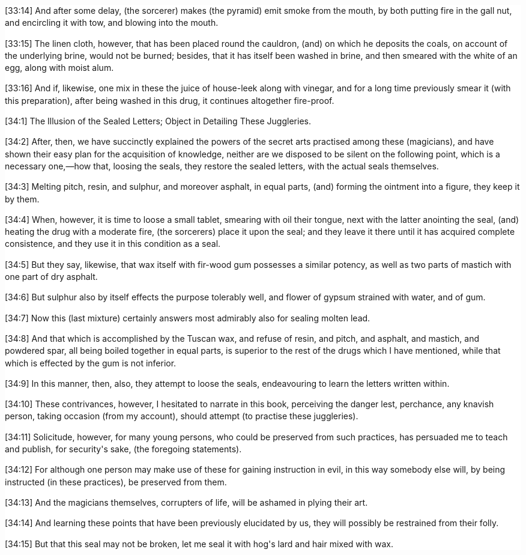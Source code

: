 [33:14] And after some delay, (the sorcerer) makes (the pyramid) emit smoke from the mouth, by both putting fire in the gall nut, and encircling it with tow, and blowing into the mouth.

[33:15] The linen cloth, however, that has been placed round the cauldron, (and) on which he deposits the coals, on account of the underlying brine, would not be burned; besides, that it has itself been washed in brine, and then smeared with the white of an egg, along with moist alum.

[33:16] And if, likewise, one mix in these the juice of house-leek along with vinegar, and for a long time previously smear it (with this preparation), after being washed in this drug, it continues altogether fire-proof.

[34:1] The Illusion of the Sealed Letters; Object in Detailing These Juggleries.

[34:2] After, then, we have succinctly explained the powers of the secret arts practised among these (magicians), and have shown their easy plan for the acquisition of knowledge, neither are we disposed to be silent on the following point, which is a necessary one,—how that, loosing the seals, they restore the sealed letters, with the actual seals themselves.

[34:3] Melting pitch, resin, and sulphur, and moreover asphalt, in equal parts, (and) forming the ointment into a figure, they keep it by them.

[34:4] When, however, it is time to loose a small tablet, smearing with oil their tongue, next with the latter anointing the seal, (and) heating the drug with a moderate fire, (the sorcerers) place it upon the seal; and they leave it there until it has acquired complete consistence, and they use it in this condition as a seal.

[34:5] But they say, likewise, that wax itself with fir-wood gum possesses a similar potency, as well as two parts of mastich with one part of dry asphalt.

[34:6] But sulphur also by itself effects the purpose tolerably well, and flower of gypsum strained with water, and of gum.

[34:7] Now this (last mixture) certainly answers most admirably also for sealing molten lead.

[34:8] And that which is accomplished by the Tuscan wax, and refuse of resin, and pitch, and asphalt, and mastich, and powdered spar, all being boiled together in equal parts, is superior to the rest of the drugs which I have mentioned, while that which is effected by the gum is not inferior.

[34:9] In this manner, then, also, they attempt to loose the seals, endeavouring to learn the letters written within.

[34:10] These contrivances, however, I hesitated to narrate in this book, perceiving the danger lest, perchance, any knavish person, taking occasion (from my account), should attempt (to practise these juggleries).

[34:11] Solicitude, however, for many young persons, who could be preserved from such practices, has persuaded me to teach and publish, for security's sake, (the foregoing statements).

[34:12] For although one person may make use of these for gaining instruction in evil, in this way somebody else will, by being instructed (in these practices), be preserved from them.

[34:13] And the magicians themselves, corrupters of life, will be ashamed in plying their art.

[34:14] And learning these points that have been previously elucidated by us, they will possibly be restrained from their folly.

[34:15] But that this seal may not be broken, let me seal it with hog's lard and hair mixed with wax.
